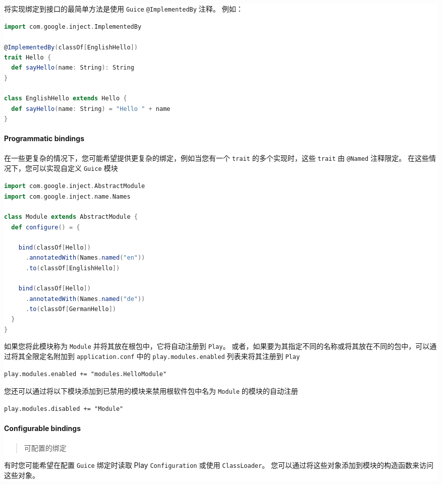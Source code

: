 将实现绑定到接口的最简单方法是使用 `Guice` `@ImplementedBy` 注释。 例如：

```scala
import com.google.inject.ImplementedBy

@ImplementedBy(classOf[EnglishHello])
trait Hello {
  def sayHello(name: String): String
}

class EnglishHello extends Hello {
  def sayHello(name: String) = "Hello " + name
}
```

#### Programmatic bindings

在一些更复杂的情况下，您可能希望提供更复杂的绑定，例如当您有一个 `trait` 的多个实现时，这些 `trait` 由 `@Named` 注释限定。 在这些情况下，您可以实现自定义 `Guice` 模块

```scala
import com.google.inject.AbstractModule
import com.google.inject.name.Names

class Module extends AbstractModule {
  def configure() = {

    bind(classOf[Hello])
      .annotatedWith(Names.named("en"))
      .to(classOf[EnglishHello])

    bind(classOf[Hello])
      .annotatedWith(Names.named("de"))
      .to(classOf[GermanHello])
  }
}
```

如果您将此模块称为 `Module` 并将其放在根包中，它将自动注册到 `Play`。 或者，如果要为其指定不同的名称或将其放在不同的包中，可以通过将其全限定名附加到 `application.conf` 中的 `play.modules.enabled` 列表来将其注册到 `Play`

```
play.modules.enabled += "modules.HelloModule"
```

您还可以通过将以下模块添加到已禁用的模块来禁用根软件包中名为 `Module` 的模块的自动注册

```
play.modules.disabled += "Module"
```

#### Configurable bindings

> 可配置的绑定

有时您可能希望在配置 `Guice` 绑定时读取 Play `Configuration` 或使用 `ClassLoader`。 您可以通过将这些对象添加到模块的构造函数来访问这些对象。
